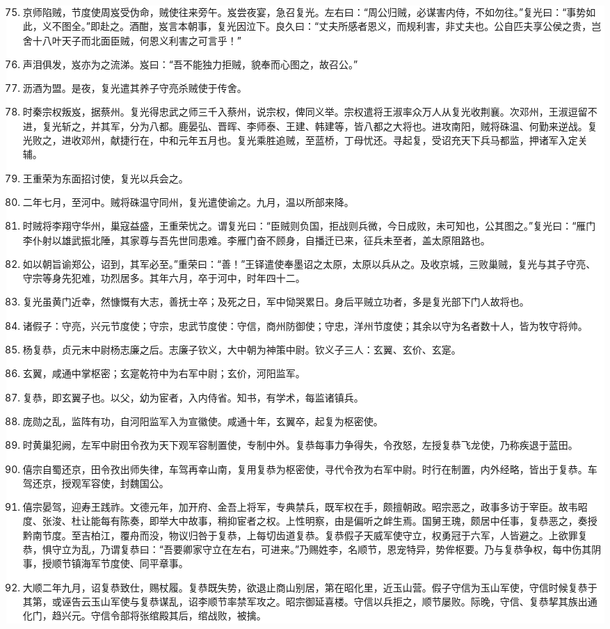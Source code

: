 75. <span id="○杨思勖_高力士_李辅国_程元振_鱼朝恩_刘希暹_贾明观_窦文场霍仙鸣_俱文珍_吐突承璀_王守澄_田令孜_杨复光_杨复恭-75"></span>
京师陷贼，节度使周岌受伪命，贼使往来旁午。岌尝夜宴，急召复光。左右曰：“周公归贼，必谋害内侍，不如勿往。”复光曰：“事势如此，义不图全。”即赴之。酒酣，岌言本朝事，复光因泣下。良久曰：“丈夫所感者恩义，而规利害，非丈夫也。公自匹夫享公侯之贵，岂舍十八叶天子而北面臣贼，何恩义利害之可言乎！”

76. <span id="○杨思勖_高力士_李辅国_程元振_鱼朝恩_刘希暹_贾明观_窦文场霍仙鸣_俱文珍_吐突承璀_王守澄_田令孜_杨复光_杨复恭-76"></span>
声泪俱发，岌亦为之流涕。岌曰：“吾不能独力拒贼，貌奉而心图之，故召公。”

77. <span id="○杨思勖_高力士_李辅国_程元振_鱼朝恩_刘希暹_贾明观_窦文场霍仙鸣_俱文珍_吐突承璀_王守澄_田令孜_杨复光_杨复恭-77"></span>
沥酒为盟。是夜，复光遣其养子守亮杀贼使于传舍。

78. <span id="○杨思勖_高力士_李辅国_程元振_鱼朝恩_刘希暹_贾明观_窦文场霍仙鸣_俱文珍_吐突承璀_王守澄_田令孜_杨复光_杨复恭-78"></span>
时秦宗权叛岌，据蔡州。复光得忠武之师三千入蔡州，说宗权，俾同义举。宗权遣将王淑率众万人从复光收荆襄。次邓州，王淑逗留不进，复光斩之，并其军，分为八都。鹿晏弘、晋晖、李师泰、王建、韩建等，皆八都之大将也。进攻南阳，贼将硃温、何勤来逆战。复光败之，进收邓州，献捷行在，中和元年五月也。复光乘胜追贼，至蓝桥，丁母忧还。寻起复，受诏充天下兵马都监，押诸军入定关辅。

79. <span id="○杨思勖_高力士_李辅国_程元振_鱼朝恩_刘希暹_贾明观_窦文场霍仙鸣_俱文珍_吐突承璀_王守澄_田令孜_杨复光_杨复恭-79"></span>
王重荣为东面招讨使，复光以兵会之。

80. <span id="○杨思勖_高力士_李辅国_程元振_鱼朝恩_刘希暹_贾明观_窦文场霍仙鸣_俱文珍_吐突承璀_王守澄_田令孜_杨复光_杨复恭-80"></span>
二年七月，至河中。贼将硃温守同州，复光遣使谕之。九月，温以所部来降。

81. <span id="○杨思勖_高力士_李辅国_程元振_鱼朝恩_刘希暹_贾明观_窦文场霍仙鸣_俱文珍_吐突承璀_王守澄_田令孜_杨复光_杨复恭-81"></span>
时贼将李翔守华州，巢寇益盛，王重荣忧之。谓复光曰：“臣贼则负国，拒战则兵微，今日成败，未可知也，公其图之。”复光曰：“雁门李仆射以雄武振北陲，其家尊与吾先世同患难。李雁门奋不顾身，自播迁已来，征兵未至者，盖太原阻路也。

82. <span id="○杨思勖_高力士_李辅国_程元振_鱼朝恩_刘希暹_贾明观_窦文场霍仙鸣_俱文珍_吐突承璀_王守澄_田令孜_杨复光_杨复恭-82"></span>
如以朝旨谕郑公，诏到，其军必至。”重荣曰：“善！”王铎遣使奉墨诏之太原，太原以兵从之。及收京城，三败巢贼，复光与其子守亮、守宗等身先犯难，功烈居多。其年六月，卒于河中，时年四十二。

83. <span id="○杨思勖_高力士_李辅国_程元振_鱼朝恩_刘希暹_贾明观_窦文场霍仙鸣_俱文珍_吐突承璀_王守澄_田令孜_杨复光_杨复恭-83"></span>
复光虽黄门近幸，然慷慨有大志，善抚士卒；及死之日，军中恸哭累日。身后平贼立功者，多是复光部下门人故将也。

84. <span id="○杨思勖_高力士_李辅国_程元振_鱼朝恩_刘希暹_贾明观_窦文场霍仙鸣_俱文珍_吐突承璀_王守澄_田令孜_杨复光_杨复恭-84"></span>
诸假子：守亮，兴元节度使；守宗，忠武节度使：守信，商州防御使；守忠，洋州节度使；其余以守为名者数十人，皆为牧守将帅。

85. <span id="○杨思勖_高力士_李辅国_程元振_鱼朝恩_刘希暹_贾明观_窦文场霍仙鸣_俱文珍_吐突承璀_王守澄_田令孜_杨复光_杨复恭-85"></span>
杨复恭，贞元末中尉杨志廉之后。志廉子钦义，大中朝为神策中尉。钦义子三人：玄翼、玄价、玄寔。

86. <span id="○杨思勖_高力士_李辅国_程元振_鱼朝恩_刘希暹_贾明观_窦文场霍仙鸣_俱文珍_吐突承璀_王守澄_田令孜_杨复光_杨复恭-86"></span>
玄翼，咸通中掌枢密；玄寔乾符中为右军中尉；玄价，河阳监军。

87. <span id="○杨思勖_高力士_李辅国_程元振_鱼朝恩_刘希暹_贾明观_窦文场霍仙鸣_俱文珍_吐突承璀_王守澄_田令孜_杨复光_杨复恭-87"></span>
复恭，即玄翼子也。以父，幼为宦者，入内侍省。知书，有学术，每监诸镇兵。

88. <span id="○杨思勖_高力士_李辅国_程元振_鱼朝恩_刘希暹_贾明观_窦文场霍仙鸣_俱文珍_吐突承璀_王守澄_田令孜_杨复光_杨复恭-88"></span>
庞勋之乱，监阵有功，自河阳监军入为宣徽使。咸通十年，玄翼卒，起复为枢密使。

89. <span id="○杨思勖_高力士_李辅国_程元振_鱼朝恩_刘希暹_贾明观_窦文场霍仙鸣_俱文珍_吐突承璀_王守澄_田令孜_杨复光_杨复恭-89"></span>
时黄巢犯阙，左军中尉田令孜为天下观军容制置使，专制中外。复恭每事力争得失，令孜怒，左授复恭飞龙使，乃称疾退于蓝田。

90. <span id="○杨思勖_高力士_李辅国_程元振_鱼朝恩_刘希暹_贾明观_窦文场霍仙鸣_俱文珍_吐突承璀_王守澄_田令孜_杨复光_杨复恭-90"></span>
僖宗自蜀还京，田令孜出师失律，车驾再幸山南，复用复恭为枢密使，寻代令孜为右军中尉。时行在制置，内外经略，皆出于复恭。车驾还京，授观军容使，封魏国公。

91. <span id="○杨思勖_高力士_李辅国_程元振_鱼朝恩_刘希暹_贾明观_窦文场霍仙鸣_俱文珍_吐突承璀_王守澄_田令孜_杨复光_杨复恭-91"></span>
僖宗晏驾，迎寿王践祚。文德元年，加开府、金吾上将军，专典禁兵，既军权在手，颇擅朝政。昭宗恶之，政事多访于宰臣。故韦昭度、张浚、杜让能每有陈奏，即举大中故事，稍抑宦者之权。上性明察，由是偏听之衅生焉。国舅王瑰，颇居中任事，复恭恶之，奏授黔南节度。至吉柏江，覆舟而没，物议归咎于复恭，上每切齿道复恭。复恭假子天威军使守立，权勇冠于六军，人皆避之。上欲罪复恭，惧守立为乱，乃谓复恭曰：“吾要卿家守立在左右，可进来。”乃赐姓李，名顺节，恩宠特异，势侔枢要。乃与复恭争权，每中伤其阴事，授顺节镇海军节度使、同平章事。

92. <span id="○杨思勖_高力士_李辅国_程元振_鱼朝恩_刘希暹_贾明观_窦文场霍仙鸣_俱文珍_吐突承璀_王守澄_田令孜_杨复光_杨复恭-92"></span>
大顺二年九月，诏复恭致仕，赐杖履。复恭既失势，欲退止商山别居，第在昭化里，近玉山营。假子守信为玉山军使，守信时候复恭于其第，或诬告云玉山军使与复恭谋乱，诏李顺节率禁军攻之。昭宗御延喜楼。守信以兵拒之，顺节屡败。际晚，守信、复恭挈其族出通化门，趋兴元。守信令部将张绾殿其后，绾战败，被擒。
